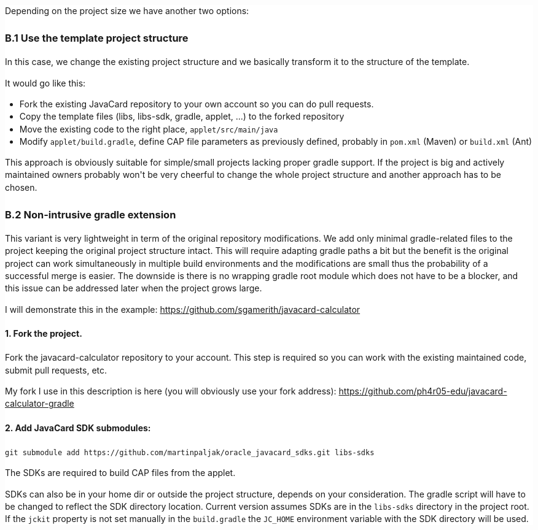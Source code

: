 Depending on the project size we have another two options:

### B.1 Use the template project structure

In this case, we change the existing project structure and we 
basically transform it to the structure of the template. 

It would go like this:

- Fork the existing JavaCard repository to your own account so you can do pull requests.
- Copy the template files (libs, libs-sdk, gradle, applet, ...) to the forked repository
- Move the existing code to the right place, `applet/src/main/java`
- Modify `applet/build.gradle`, define CAP file parameters as previously defined, probably in `pom.xml` (Maven) or `build.xml` (Ant)


This approach is obviously suitable for simple/small projects lacking proper gradle support. 
If the project is big and actively maintained owners probably won't be very cheerful to change the whole project structure
and another approach has to be chosen.


### B.2 Non-intrusive gradle extension

This variant is very lightweight in term of the original repository modifications. 
We add only minimal gradle-related files to the project keeping the original
project structure intact. This will require adapting gradle paths a bit but the benefit
is the original project can work simultaneously in multiple build environments 
and the modifications are small thus the probability of a successful merge is easier. 
The downside is there is no wrapping gradle root module which does not have to
be a blocker, and this issue can be addressed later when the project grows large. 

 
I will demonstrate this in the example:
https://github.com/sgamerith/javacard-calculator

#### 1. Fork the project.
Fork the javacard-calculator repository to your account. 
This step is required so you can work with the existing maintained code, 
submit pull requests, etc.

My fork I use in this description is here (you will obviously use your fork address):
https://github.com/ph4r05-edu/javacard-calculator-gradle

#### 2. Add JavaCard SDK submodules:

```
git submodule add https://github.com/martinpaljak/oracle_javacard_sdks.git libs-sdks
```

The SDKs are required to build CAP files from the applet.

SDKs can also be in your home dir or outside the project structure, depends on your consideration.
The gradle script will have to be changed to reflect the SDK directory location. 
Current version assumes SDKs are in the `libs-sdks` directory in the project root. 
If the `jckit` property is not set manually in the `build.gradle` 
the `JC_HOME` environment variable with the SDK directory will be used.
